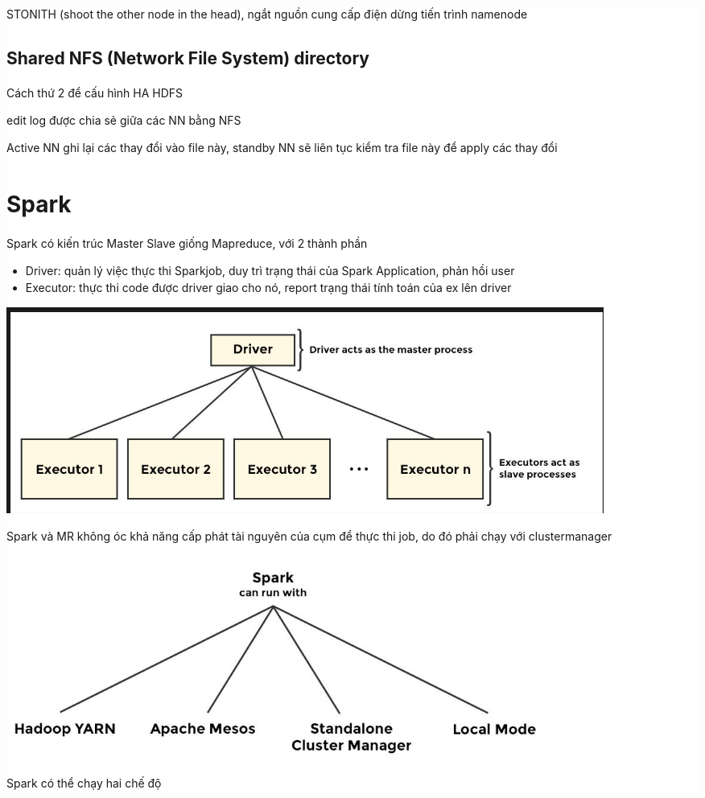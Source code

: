 STONITH (shoot the other node in the head), ngắt nguồn cung cấp điện dừng tiến trình namenode

## Shared NFS (Network File System) directory

Cách thứ 2 để cấu hình HA HDFS

edit log được chia sẻ giữa các NN bằng NFS

Active NN ghi lại các thay đổi vào file này, standby NN sẽ liên tục kiểm tra file này để apply các thay đổi

# Spark

Spark có kiến trúc Master Slave giống Mapreduce, với 2 thành phần

- Driver: quản lý việc thực thi Sparkjob, duy trì trạng thái của Spark Application, phản hồi user
- Executor: thực thi code được driver giao cho nó, report trạng thái tính toán của ex lên driver

![image.png](image%208.png)

Spark và MR không óc khả năng cấp phát tài nguyên của cụm để thực thi job, do đó phải chạy với clustermanager

![image.png](image%209.png)

Spark có thể chạy hai chế độ
